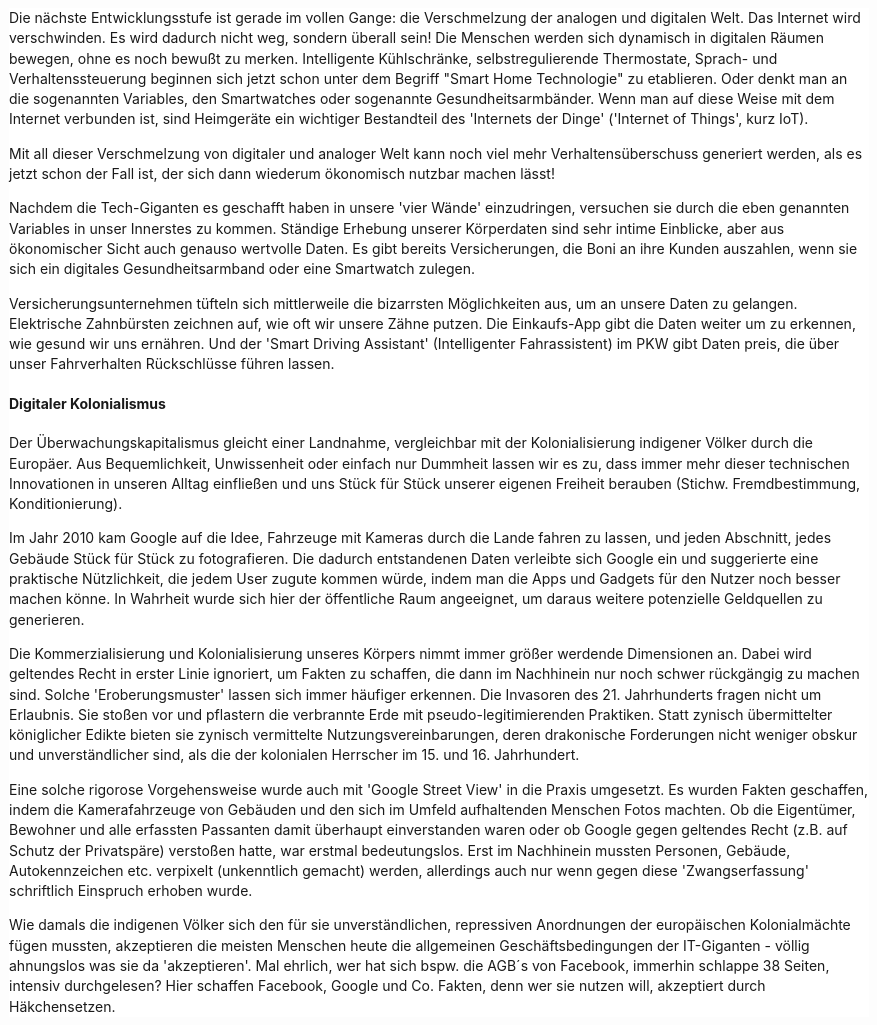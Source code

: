 Die nächste Entwicklungsstufe ist gerade im vollen Gange: die Verschmelzung der analogen und digitalen Welt. Das Internet wird verschwinden. Es wird dadurch nicht weg, sondern überall sein! Die Menschen werden sich dynamisch in digitalen Räumen bewegen, ohne es noch bewußt zu merken. Intelligente Kühlschränke, selbstregulierende Thermostate, Sprach- und Verhaltenssteuerung beginnen sich jetzt schon unter dem Begriff "Smart Home Technologie" zu etablieren. Oder denkt man an die sogenannten Variables, den Smartwatches oder sogenannte Gesundheitsarmbänder. Wenn man auf diese Weise mit dem Internet verbunden ist, sind Heimgeräte ein wichtiger Bestandteil des 'Internets der Dinge' ('Internet of Things', kurz IoT).

Mit all dieser Verschmelzung von digitaler und analoger Welt kann noch viel mehr Verhaltensüberschuss generiert werden, als es jetzt schon der Fall ist, der sich dann wiederum ökonomisch nutzbar machen lässt!

Nachdem die Tech-Giganten es geschafft haben in unsere 'vier Wände' einzudringen, versuchen sie durch die eben genannten Variables in unser Innerstes zu kommen. Ständige Erhebung unserer Körperdaten sind sehr intime Einblicke, aber aus ökonomischer Sicht auch genauso wertvolle Daten. Es gibt bereits Versicherungen, die Boni an ihre Kunden auszahlen, wenn sie sich ein digitales Gesundheitsarmband oder eine Smartwatch zulegen.

Versicherungsunternehmen tüfteln sich mittlerweile die bizarrsten Möglichkeiten aus, um an unsere Daten zu gelangen. Elektrische Zahnbürsten zeichnen auf, wie oft wir unsere Zähne putzen. Die Einkaufs-App gibt die Daten weiter um zu erkennen, wie gesund wir uns ernähren. Und der 'Smart Driving Assistant' (Intelligenter Fahrassistent) im PKW gibt Daten preis, die über unser Fahrverhalten Rückschlüsse führen lassen.

#### Digitaler Kolonialismus

Der Überwachungskapitalismus gleicht einer Landnahme, vergleichbar mit der Kolonialisierung indigener Völker durch die Europäer. Aus Bequemlichkeit, Unwissenheit oder einfach nur Dummheit lassen wir es zu, dass immer mehr dieser technischen Innovationen in unseren Alltag einfließen und uns Stück für Stück unserer eigenen Freiheit berauben (Stichw. Fremdbestimmung, Konditionierung).

Im Jahr 2010 kam Google auf die Idee, Fahrzeuge mit Kameras durch die Lande fahren zu lassen, und jeden Abschnitt, jedes Gebäude Stück für Stück zu fotografieren. Die dadurch entstandenen Daten verleibte sich Google ein und suggerierte eine praktische Nützlichkeit, die jedem User zugute kommen würde, indem man die Apps und Gadgets für den Nutzer noch besser machen könne. In Wahrheit wurde sich hier der öffentliche Raum angeeignet, um daraus weitere potenzielle Geldquellen zu generieren.

Die Kommerzialisierung und Kolonialisierung unseres Körpers nimmt immer größer werdende Dimensionen an. Dabei wird geltendes Recht in erster Linie ignoriert, um Fakten zu schaffen, die dann im Nachhinein nur noch schwer rückgängig zu machen sind. Solche 'Eroberungsmuster' lassen sich immer häufiger erkennen. Die Invasoren des 21. Jahrhunderts fragen nicht um Erlaubnis. Sie stoßen vor und pflastern die verbrannte Erde mit pseudo-legitimierenden Praktiken. Statt zynisch übermittelter königlicher Edikte bieten sie zynisch vermittelte Nutzungsvereinbarungen, deren drakonische Forderungen nicht weniger obskur und unverständlicher sind, als die der kolonialen Herrscher im 15. und 16. Jahrhundert.

Eine solche rigorose Vorgehensweise wurde auch mit 'Google Street View' in die Praxis umgesetzt. Es wurden Fakten geschaffen, indem die Kamerafahrzeuge von Gebäuden und den sich im Umfeld aufhaltenden Menschen Fotos machten. Ob die Eigentümer, Bewohner und alle erfassten Passanten damit überhaupt einverstanden waren oder ob Google gegen geltendes Recht (z.B. auf Schutz der Privatspäre) verstoßen hatte, war erstmal bedeutungslos. Erst im Nachhinein mussten Personen, Gebäude, Autokennzeichen etc. verpixelt (unkenntlich gemacht) werden, allerdings auch nur wenn gegen diese 'Zwangserfassung' schriftlich Einspruch erhoben wurde.

Wie damals die indigenen Völker sich den für sie unverständlichen, repressiven Anordnungen der europäischen Kolonialmächte fügen mussten, akzeptieren die meisten Menschen heute die allgemeinen Geschäftsbedingungen der IT-Giganten - völlig ahnungslos was sie da 'akzeptieren'. Mal ehrlich, wer hat sich bspw. die AGB´s von Facebook, immerhin schlappe 38 Seiten, intensiv durchgelesen? Hier schaffen Facebook, Google und Co. Fakten, denn wer sie nutzen will, akzeptiert durch Häkchensetzen.

